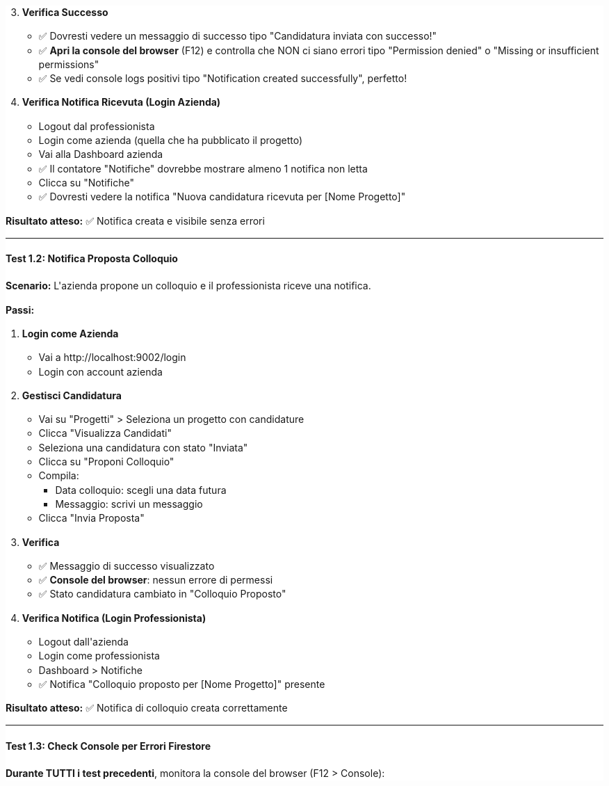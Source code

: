 3. **Verifica Successo**
   - ✅ Dovresti vedere un messaggio di successo tipo "Candidatura inviata con successo!"
   - ✅ **Apri la console del browser** (F12) e controlla che NON ci siano errori tipo "Permission denied" o "Missing or insufficient permissions"
   - ✅ Se vedi console logs positivi tipo "Notification created successfully", perfetto!

4. **Verifica Notifica Ricevuta (Login Azienda)**
   - Logout dal professionista
   - Login come azienda (quella che ha pubblicato il progetto)
   - Vai alla Dashboard azienda
   - ✅ Il contatore "Notifiche" dovrebbe mostrare almeno 1 notifica non letta
   - Clicca su "Notifiche"
   - ✅ Dovresti vedere la notifica "Nuova candidatura ricevuta per [Nome Progetto]"

**Risultato atteso:** ✅ Notifica creata e visibile senza errori

---

#### Test 1.2: Notifica Proposta Colloquio

**Scenario:** L'azienda propone un colloquio e il professionista riceve una notifica.

**Passi:**
1. **Login come Azienda**
   - Vai a http://localhost:9002/login
   - Login con account azienda

2. **Gestisci Candidatura**
   - Vai su "Progetti" > Seleziona un progetto con candidature
   - Clicca "Visualizza Candidati"
   - Seleziona una candidatura con stato "Inviata"
   - Clicca su "Proponi Colloquio"
   - Compila:
     - Data colloquio: scegli una data futura
     - Messaggio: scrivi un messaggio
   - Clicca "Invia Proposta"

3. **Verifica**
   - ✅ Messaggio di successo visualizzato
   - ✅ **Console del browser**: nessun errore di permessi
   - ✅ Stato candidatura cambiato in "Colloquio Proposto"

4. **Verifica Notifica (Login Professionista)**
   - Logout dall'azienda
   - Login come professionista
   - Dashboard > Notifiche
   - ✅ Notifica "Colloquio proposto per [Nome Progetto]" presente

**Risultato atteso:** ✅ Notifica di colloquio creata correttamente

---

#### Test 1.3: Check Console per Errori Firestore

**Durante TUTTI i test precedenti**, monitora la console del browser (F12 > Console):

